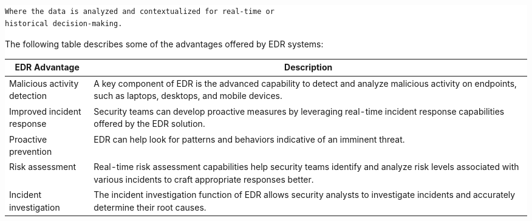     Where the data is analyzed and contextualized for real-time or
    historical decision-making.
  </td>
</tr>
</tbody>
</table>

The following table describes some of the advantages offered by EDR systems:

<table>
<thead>
  <tr>
    <th>EDR Advantage</th>
    <th>Description</th>
  </tr>
</thead>
<tbody>
  <tr>
    <td>Malicious activity detection</td>
    <td>
      A key component of EDR is the advanced capability to detect and
      analyze malicious activity on endpoints, such as laptops, desktops,
      and mobile devices.
    </td>
  </tr>
  <tr>
    <td>Improved incident response</td>
    <td>
      Security teams can develop proactive measures by leveraging
      real-time incident response capabilities offered by the EDR
      solution.
    </td>
  </tr>
  <tr>
    <td>Proactive prevention</td>
    <td>
      EDR can help look for patterns and behaviors indicative of an
      imminent threat.
    </td>
  </tr>
  <tr>
    <td>Risk assessment</td>
    <td>
      Real-time risk assessment capabilities help security teams identify
      and analyze risk levels associated with various incidents to craft
      appropriate responses better.
    </td>
  </tr>
  <tr>
    <td>Incident investigation</td>
    <td>
      The incident investigation function of EDR allows security analysts
      to investigate incidents and accurately determine their root causes.
    </td>
  </tr>
</tbody>
</table>
